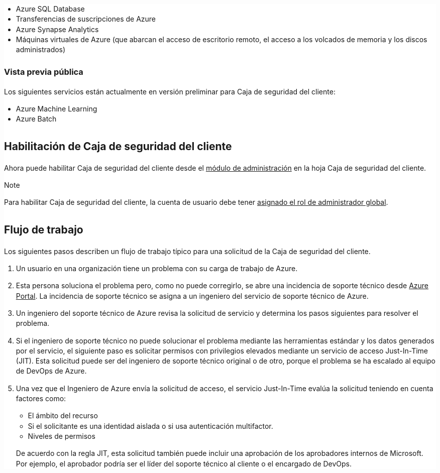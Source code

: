 - Azure SQL Database
- Transferencias de suscripciones de Azure
- Azure Synapse Analytics
- Máquinas virtuales de Azure (que abarcan el acceso de escritorio remoto, el acceso a los volcados de memoria y los discos administrados)

### <a name="public-preview"></a>Vista previa pública
Los siguientes servicios están actualmente en versión preliminar para Caja de seguridad del cliente:

- Azure Machine Learning
- Azure Batch

## <a name="enable-customer-lockbox"></a>Habilitación de Caja de seguridad del cliente

Ahora puede habilitar Caja de seguridad del cliente desde el [módulo de administración](https://aka.ms/customerlockbox/administration) en la hoja Caja de seguridad del cliente.  

> [!NOTE]
> Para habilitar Caja de seguridad del cliente, la cuenta de usuario debe tener [asignado el rol de administrador global](../../active-directory/roles/manage-roles-portal.md).

## <a name="workflow"></a>Flujo de trabajo

Los siguientes pasos describen un flujo de trabajo típico para una solicitud de la Caja de seguridad del cliente.

1. Un usuario en una organización tiene un problema con su carga de trabajo de Azure.

2. Esta persona soluciona el problema pero, como no puede corregirlo, se abre una incidencia de soporte técnico desde [Azure Portal](https://ms.portal.azure.com/signin/index/?feature.settingsportalinstance=mpac). La incidencia de soporte técnico se asigna a un ingeniero del servicio de soporte técnico de Azure.

3. Un ingeniero del soporte técnico de Azure revisa la solicitud de servicio y determina los pasos siguientes para resolver el problema.

4. Si el ingeniero de soporte técnico no puede solucionar el problema mediante las herramientas estándar y los datos generados por el servicio, el siguiente paso es solicitar permisos con privilegios elevados mediante un servicio de acceso Just-In-Time (JIT). Esta solicitud puede ser del ingeniero de soporte técnico original o de otro, porque el problema se ha escalado al equipo de DevOps de Azure.

5. Una vez que el Ingeniero de Azure envía la solicitud de acceso, el servicio Just-In-Time evalúa la solicitud teniendo en cuenta factores como:
    - El ámbito del recurso
    - Si el solicitante es una identidad aislada o si usa autenticación multifactor.
    - Niveles de permisos

    De acuerdo con la regla JIT, esta solicitud también puede incluir una aprobación de los aprobadores internos de Microsoft. Por ejemplo, el aprobador podría ser el líder del soporte técnico al cliente o el encargado de DevOps.
